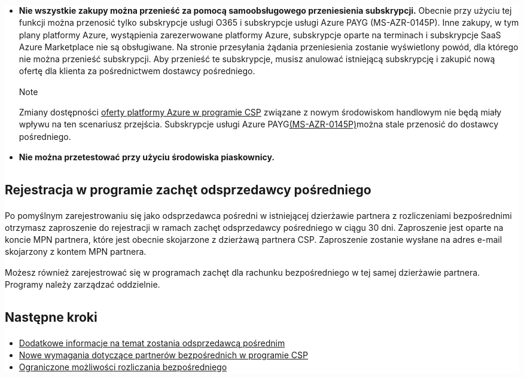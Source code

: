 - **Nie wszystkie zakupy można przenieść za pomocą samoobsługowego przeniesienia subskrypcji.** Obecnie przy użyciu tej funkcji można przenosić tylko subskrypcje usługi O365 i subskrypcje usługi Azure PAYG (MS-AZR-0145P). Inne zakupy, w tym plany platformy Azure, wystąpienia zarezerwowane platformy Azure, subskrypcje oparte na terminach i subskrypcje SaaS Azure Marketplace nie są obsługiwane. Na stronie przesyłania żądania przeniesienia zostanie wyświetlony powód, dla którego nie można przenieść subskrypcji. Aby przenieść te subskrypcje, [](create-a-new-subscription.md#suspend-or-cancel-a-subscription) musisz anulować istniejącą subskrypcję i zakupić nową ofertę dla klienta za pośrednictwem dostawcy pośredniego.

   > [!NOTE]
   > Zmiany dostępności [oferty platformy Azure w programie CSP](./announcements/2021-july.md) związane z nowym środowiskom handlowym nie będą miały wpływu na ten scenariusz przejścia. Subskrypcje usługi Azure PAYG[(MS-AZR-0145P)](https://go.microsoft.com/fwlink/p/?linkid=2164140)można stale przenosić do dostawcy pośredniego.

- **Nie można przetestować przy użyciu środowiska piaskownicy.**

## <a name="enroll-for-indirect-reseller-incentives"></a>Rejestracja w programie zachęt odsprzedawcy pośredniego

Po pomyślnym zarejestrowaniu się jako odsprzedawca pośredni w istniejącej dzierżawie partnera z rozliczeniami bezpośrednimi otrzymasz zaproszenie do rejestracji w ramach zachęt odsprzedawcy pośredniego w ciągu 30 dni. Zaproszenie jest oparte na koncie MPN partnera, które jest obecnie skojarzone z dzierżawą partnera CSP. Zaproszenie zostanie wysłane na adres e-mail skojarzony z kontem MPN partnera.

Możesz również zarejestrować się w programach zachęt dla rachunku bezpośredniego w tej samej dzierżawie partnera. Programy należy zarządzać oddzielnie.

## <a name="next-steps"></a>Następne kroki

- [Dodatkowe informacje na temat zostania odsprzedawcą pośrednim](https://assetsprod.microsoft.com/csp-directbill-to-indirect-transition.pdf)
- [Nowe wymagania dotyczące partnerów bezpośrednich w programie CSP](direct-partner-new-requirements.md)
- [Ograniczone możliwości rozliczania bezpośredniego](restricted-direct-bill-capabilities.md)
